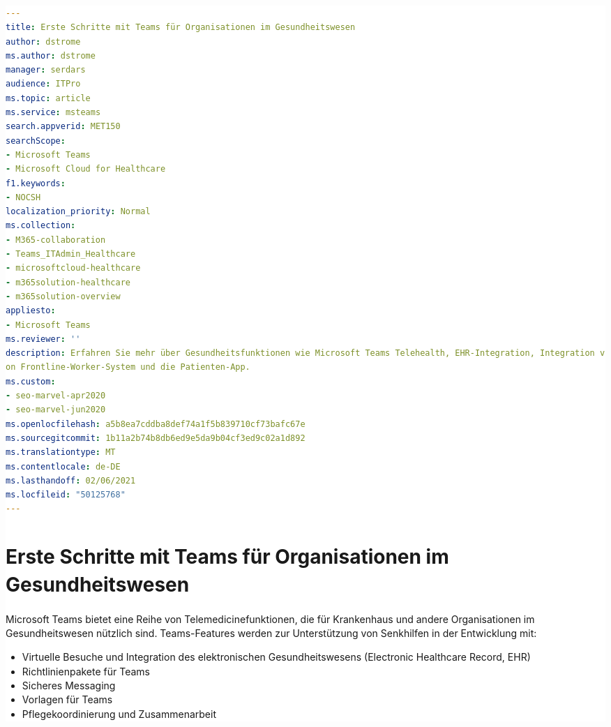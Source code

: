 ```yaml
---
title: Erste Schritte mit Teams für Organisationen im Gesundheitswesen
author: dstrome
ms.author: dstrome
manager: serdars
audience: ITPro
ms.topic: article
ms.service: msteams
search.appverid: MET150
searchScope:
- Microsoft Teams
- Microsoft Cloud for Healthcare
f1.keywords:
- NOCSH
localization_priority: Normal
ms.collection:
- M365-collaboration
- Teams_ITAdmin_Healthcare
- microsoftcloud-healthcare
- m365solution-healthcare
- m365solution-overview
appliesto:
- Microsoft Teams
ms.reviewer: ''
description: Erfahren Sie mehr über Gesundheitsfunktionen wie Microsoft Teams Telehealth, EHR-Integration, Integration von Frontline-Worker-System und die Patienten-App.
ms.custom:
- seo-marvel-apr2020
- seo-marvel-jun2020
ms.openlocfilehash: a5b8ea7cddba8def74a1f5b839710cf73bafc67e
ms.sourcegitcommit: 1b11a2b74b8db6ed9e5da9b04cf3ed9c02a1d892
ms.translationtype: MT
ms.contentlocale: de-DE
ms.lasthandoff: 02/06/2021
ms.locfileid: "50125768"
---
```

# <a name="get-started-with-teams-for-healthcare-organizations"></a>Erste Schritte mit Teams für Organisationen im Gesundheitswesen

Microsoft Teams bietet eine Reihe von Telemedicinefunktionen, die für Krankenhaus und andere Organisationen im Gesundheitswesen nützlich sind. Teams-Features werden zur Unterstützung von Senkhilfen in der Entwicklung mit:

- Virtuelle Besuche und Integration des elektronischen Gesundheitswesens (Electronic Healthcare Record, EHR)
- Richtlinienpakete für Teams
- Sicheres Messaging
- Vorlagen für Teams
- Pflegekoordinierung und Zusammenarbeit

